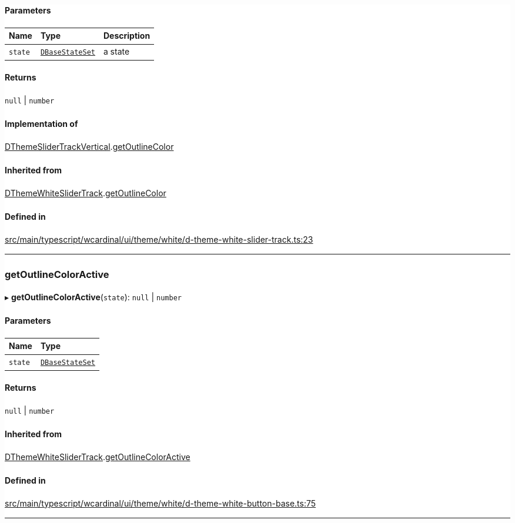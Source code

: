 #### Parameters

| Name | Type | Description |
| :------ | :------ | :------ |
| `state` | [`DBaseStateSet`](../interfaces/DBaseStateSet.md) | a state |

#### Returns

``null`` \| `number`

#### Implementation of

[DThemeSliderTrackVertical](../interfaces/DThemeSliderTrackVertical.md).[getOutlineColor](../interfaces/DThemeSliderTrackVertical.md#getoutlinecolor)

#### Inherited from

[DThemeWhiteSliderTrack](DThemeWhiteSliderTrack.md).[getOutlineColor](DThemeWhiteSliderTrack.md#getoutlinecolor)

#### Defined in

[src/main/typescript/wcardinal/ui/theme/white/d-theme-white-slider-track.ts:23](https://github.com/winter-cardinal/winter-cardinal-ui/blob/v0.407.0/src/main/typescript/wcardinal/ui/theme/white/d-theme-white-slider-track.ts#L23)

___

### getOutlineColorActive

▸ **getOutlineColorActive**(`state`): ``null`` \| `number`

#### Parameters

| Name | Type |
| :------ | :------ |
| `state` | [`DBaseStateSet`](../interfaces/DBaseStateSet.md) |

#### Returns

``null`` \| `number`

#### Inherited from

[DThemeWhiteSliderTrack](DThemeWhiteSliderTrack.md).[getOutlineColorActive](DThemeWhiteSliderTrack.md#getoutlinecoloractive)

#### Defined in

[src/main/typescript/wcardinal/ui/theme/white/d-theme-white-button-base.ts:75](https://github.com/winter-cardinal/winter-cardinal-ui/blob/v0.407.0/src/main/typescript/wcardinal/ui/theme/white/d-theme-white-button-base.ts#L75)

___
